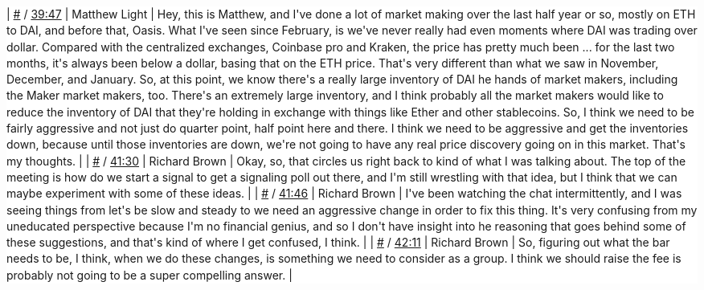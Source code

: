 | [\#](governance-and-risk-meeting-ep.-29.md#3947) / [39:47](https://www.youtube.com/watch?v=O_KgWtc6UKU&t=39m47s) | Matthew Light      | Hey, this is Matthew, and I've done a lot of market making over the last half year or so, mostly on ETH to DAI, and before that, Oasis. What I've seen since February, is we've never really had even moments where DAI was trading over dollar. Compared with the centralized exchanges, Coinbase pro and Kraken, the price has pretty much been ... for the last two months, it's always been below a dollar, basing that on the ETH price. That's very different than what we saw in November, December, and January. So, at this point, we know there's a really large inventory of DAI he hands of market makers, including the Maker market makers, too. There's an extremely large inventory, and I think probably all the market makers would like to reduce the inventory of DAI that they're holding in exchange with things like Ether and other stablecoins. So, I think we need to be fairly aggressive and not just do quarter point, half point here and there. I think we need to be aggressive and get the inventories down, because until those inventories are down, we're not going to have any real price discovery going on in this market. That's my thoughts. |
| [\#](governance-and-risk-meeting-ep.-29.md#4130) / [41:30](https://www.youtube.com/watch?v=O_KgWtc6UKU&t=41m30s) | Richard Brown      | Okay, so, that circles us right back to kind of what I was talking about. The top of the meeting is how do we start a signal to get a signaling poll out there, and I'm still wrestling with that idea, but I think that we can maybe experiment with some of these ideas.                                                                                                                                                                                                                                                                                                                                                                                                                                                                                                                                                                                                                                                                                                                                                                                                                                                                                                            |
| [\#](governance-and-risk-meeting-ep.-29.md#4146) / [41:46](https://www.youtube.com/watch?v=O_KgWtc6UKU&t=41m46s) | Richard Brown      | I've been watching the chat intermittently, and I was seeing things from let's be slow and steady to we need an aggressive change in order to fix this thing. It's very confusing from my uneducated perspective because I'm no financial genius, and so I don't have insight into he reasoning that goes behind some of these suggestions, and that's kind of where I get confused, I think.                                                                                                                                                                                                                                                                                                                                                                                                                                                                                                                                                                                                                                                                                                                                                                                         |
| [\#](governance-and-risk-meeting-ep.-29.md#4211) / [42:11](https://www.youtube.com/watch?v=O_KgWtc6UKU&t=42m11s) | Richard Brown      | So, figuring out what the bar needs to be, I think, when we do these changes, is something we need to consider as a group. I think we should raise the fee is probably not going to be a super compelling answer.                                                                                                                                                                                                                                                                                                                                                                                                                                                                                                                                                                                                                                                                                                                                                                                                                                                                                                                                                                     |